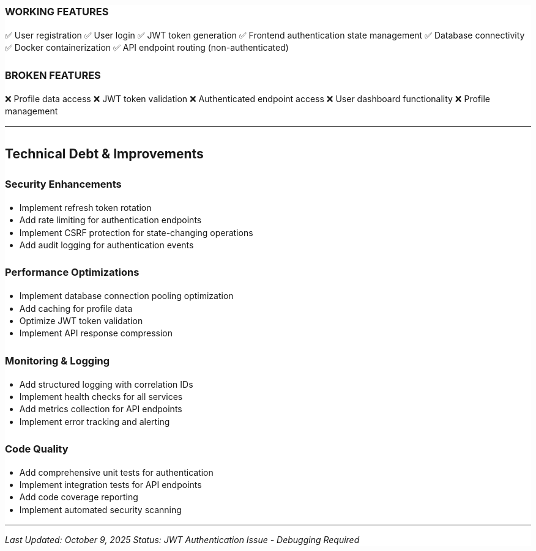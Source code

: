 ### WORKING FEATURES
✅ User registration
✅ User login
✅ JWT token generation
✅ Frontend authentication state management
✅ Database connectivity
✅ Docker containerization
✅ API endpoint routing (non-authenticated)

### BROKEN FEATURES  
❌ Profile data access
❌ JWT token validation
❌ Authenticated endpoint access
❌ User dashboard functionality
❌ Profile management

---

## Technical Debt & Improvements

### Security Enhancements
- Implement refresh token rotation
- Add rate limiting for authentication endpoints
- Implement CSRF protection for state-changing operations
- Add audit logging for authentication events

### Performance Optimizations
- Implement database connection pooling optimization
- Add caching for profile data
- Optimize JWT token validation
- Implement API response compression

### Monitoring & Logging
- Add structured logging with correlation IDs
- Implement health checks for all services
- Add metrics collection for API endpoints
- Implement error tracking and alerting

### Code Quality
- Add comprehensive unit tests for authentication
- Implement integration tests for API endpoints
- Add code coverage reporting
- Implement automated security scanning

---

*Last Updated: October 9, 2025*
*Status: JWT Authentication Issue - Debugging Required*